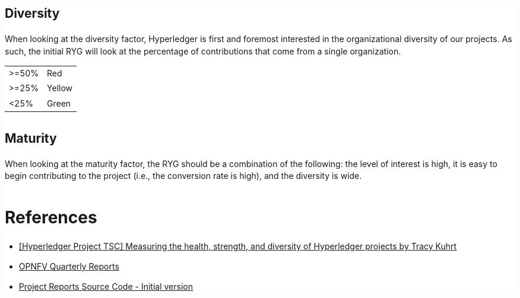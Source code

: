 
## Diversity

When looking at the diversity factor, Hyperledger is first and foremost interested in the organizational diversity of our projects. As such, the initial RYG will look at the percentage of contributions that come from a single organization.

<table>
  <tr>
    <td>>=50%</td>
    <td>Red</td>
  </tr>
  <tr>
    <td>>=25% </td>
    <td>Yellow</td>
  </tr>
  <tr>
    <td><25%</td>
    <td>Green</td>
  </tr>
</table>


## Maturity

When looking at the maturity factor, the RYG should be a combination of the following: the level of interest is high, it is easy to begin contributing to the project (i.e., the conversion rate is high), and the diversity is wide.

# References

* [[Hyperledger Project TSC] Measuring the health, strength, and diversity of Hyperledger projects by Tracy Kuhrt](https://lists.hyperledger.org/g/tsc/message/867?p=,,,20,0,0,0::Created,,metrics,20,2,0,17552062)

* [OPNFV Quarterly Reports](https://wiki.opnfv.org/display/DEV/Quarterly+Reports)

* [Project Reports Source Code - Initial version](https://github.com/tkuhrt/hyperledger-community/tree/master/project-reports)
